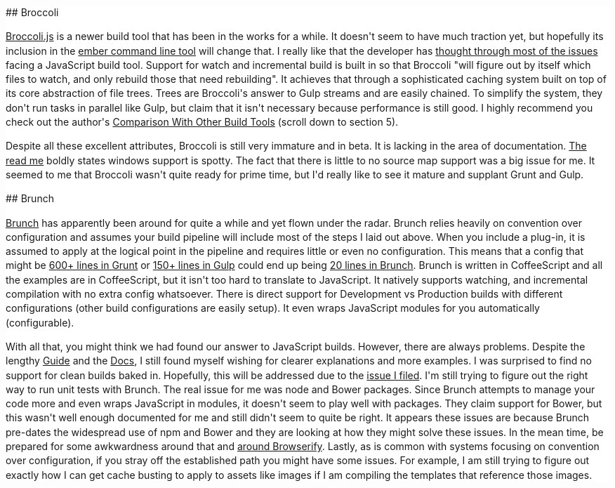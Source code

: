 <section markdown="1">
## Broccoli

[Broccoli.js](http://broccolijs.com) is a newer build tool that has been in the works for a while.  It doesn't seem to have much traction yet, but hopefully its inclusion in the [ember command line tool](http://www.ember-cli.com) will change that.  I really like that the developer has [thought through most of the issues](http://www.solitr.com/blog/2014/02/broccoli-first-release/) facing a JavaScript build tool. Support for watch and incremental build is built in so that Broccoli "will figure out by itself which files to watch, and only rebuild those that need rebuilding".  It achieves that through a sophisticated caching system built on top of its core abstraction of file trees. Trees are Broccoli's answer to Gulp streams and are easily chained. To simplify the system, they don't run tasks in parallel like Gulp, but claim that it isn't necessary because performance is still good. I highly recommend you check out the author's [Comparison With Other Build Tools](http://www.solitr.com/blog/2014/02/broccoli-first-release/) (scroll down to section 5).

Despite all these excellent attributes, Broccoli is still very immature and in beta.  It is lacking in the area of documentation.  [The read me](https://github.com/broccolijs/broccoli/blob/master/README.md) boldly states windows support is spotty. The fact that there is little to no source map support was a big issue for me.  It seemed to me that Broccoli wasn't quite ready for prime time, but I'd really like to see it mature and supplant Grunt and Gulp.
</section>

<section markdown="1">
## Brunch

[Brunch](http://brunch.io) has apparently been around for quite a while and yet flown under the radar.  Brunch relies heavily on convention over configuration and assumes your build pipeline will include most of the steps I laid out above.  When you include a plug-in, it is assumed to apply at the logical point in the pipeline and requires little or even no configuration.  This means that a config that might be [600+ lines in Grunt](https://gist.github.com/paulmillr/eb3ae139aadbbb87ab9b#file-grunt-js) or [150+ lines in Gulp](https://gist.github.com/paulmillr/eb3ae139aadbbb87ab9b#file-gulp-js) could end up being [20 lines in Brunch](https://github.com/paulmillr/brunch-with-chaplin/blob/master/brunch-config.coffee). Brunch is written in CoffeeScript and all the examples are in CoffeeScript, but it isn't too hard to translate to JavaScript. It natively supports watching, and incremental compilation with no extra config whatsoever.  There is direct support for Development vs Production builds with different configurations (other build configurations are easily setup). It even wraps JavaScript modules for you automatically (configurable).

With all that, you might think we had found our answer to JavaScript builds.  However, there are always problems.  Despite the lengthy [Guide](https://github.com/brunch/brunch-guide#readme) and the [Docs](https://github.com/brunch/brunch/tree/master/docs), I still found myself wishing for clearer explanations and more examples. I was surprised to find no support for clean builds baked in.  Hopefully, this will be addressed due to the [issue I filed](https://github.com/brunch/brunch/issues/977).  I'm still trying to figure out the right way to run unit tests with Brunch.  The real issue for me was node and Bower packages.  Since Brunch attempts to manage your code more and even wraps JavaScript in modules, it doesn't seem to play well with packages.  They claim support for Bower, but this wasn't well enough documented for me and still didn't seem to quite be right.  It appears these issues are because Brunch pre-dates the widespread use of npm and Bower and they are looking at how they might solve these issues.  In the mean time, be prepared for some awkwardness around that and [around Browserify](https://www.npmjs.com/package/browserify-brunch).  Lastly, as is common with systems focusing on convention over configuration, if you stray off the established path you might have some issues.  For example, I am still trying to figure out exactly how I can get cache busting to apply to assets like images if I am compiling the templates that reference those images.
</section>

